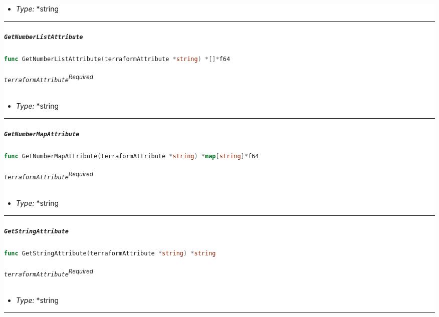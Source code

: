 - *Type:* *string

---

##### `GetNumberListAttribute` <a name="GetNumberListAttribute" id="rhizo-co-terraform-provider-oci.dataOciCoreIpInventoryVcnOverlaps.DataOciCoreIpInventoryVcnOverlaps.getNumberListAttribute"></a>

```go
func GetNumberListAttribute(terraformAttribute *string) *[]*f64
```

###### `terraformAttribute`<sup>Required</sup> <a name="terraformAttribute" id="rhizo-co-terraform-provider-oci.dataOciCoreIpInventoryVcnOverlaps.DataOciCoreIpInventoryVcnOverlaps.getNumberListAttribute.parameter.terraformAttribute"></a>

- *Type:* *string

---

##### `GetNumberMapAttribute` <a name="GetNumberMapAttribute" id="rhizo-co-terraform-provider-oci.dataOciCoreIpInventoryVcnOverlaps.DataOciCoreIpInventoryVcnOverlaps.getNumberMapAttribute"></a>

```go
func GetNumberMapAttribute(terraformAttribute *string) *map[string]*f64
```

###### `terraformAttribute`<sup>Required</sup> <a name="terraformAttribute" id="rhizo-co-terraform-provider-oci.dataOciCoreIpInventoryVcnOverlaps.DataOciCoreIpInventoryVcnOverlaps.getNumberMapAttribute.parameter.terraformAttribute"></a>

- *Type:* *string

---

##### `GetStringAttribute` <a name="GetStringAttribute" id="rhizo-co-terraform-provider-oci.dataOciCoreIpInventoryVcnOverlaps.DataOciCoreIpInventoryVcnOverlaps.getStringAttribute"></a>

```go
func GetStringAttribute(terraformAttribute *string) *string
```

###### `terraformAttribute`<sup>Required</sup> <a name="terraformAttribute" id="rhizo-co-terraform-provider-oci.dataOciCoreIpInventoryVcnOverlaps.DataOciCoreIpInventoryVcnOverlaps.getStringAttribute.parameter.terraformAttribute"></a>

- *Type:* *string

---
